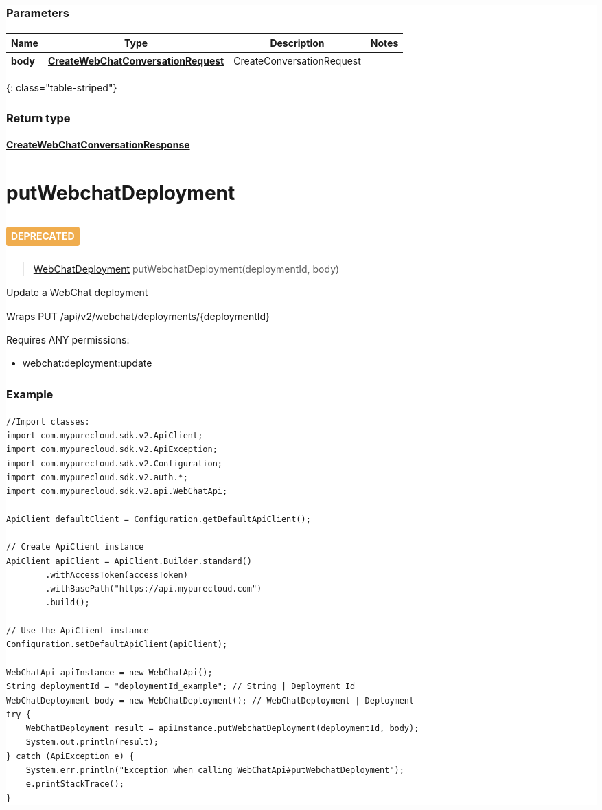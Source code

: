 ### Parameters

| Name     | Type                                                                        | Description               | Notes |
| -------- | --------------------------------------------------------------------------- | ------------------------- | ----- |
| **body** | [**CreateWebChatConversationRequest**](CreateWebChatConversationRequest.md) | CreateConversationRequest |

{: class="table-striped"}

### Return type

[**CreateWebChatConversationResponse**](CreateWebChatConversationResponse.md)

<a name="putWebchatDeployment"></a>

# **putWebchatDeployment**

<span style="background-color: #f0ad4e;display: inline-block;padding: 7px;font-weight: bold;line-height: 1;color: #ffffff;text-align: center;white-space: nowrap;vertical-align: baseline;border-radius: .25em;margin: 10px 0;">DEPRECATED</span>

> [WebChatDeployment](WebChatDeployment.md) putWebchatDeployment(deploymentId, body)

Update a WebChat deployment

Wraps PUT /api/v2/webchat/deployments/{deploymentId}

Requires ANY permissions:

- webchat:deployment:update

### Example

```{"language":"java"}
//Import classes:
import com.mypurecloud.sdk.v2.ApiClient;
import com.mypurecloud.sdk.v2.ApiException;
import com.mypurecloud.sdk.v2.Configuration;
import com.mypurecloud.sdk.v2.auth.*;
import com.mypurecloud.sdk.v2.api.WebChatApi;

ApiClient defaultClient = Configuration.getDefaultApiClient();

// Create ApiClient instance
ApiClient apiClient = ApiClient.Builder.standard()
		.withAccessToken(accessToken)
		.withBasePath("https://api.mypurecloud.com")
		.build();

// Use the ApiClient instance
Configuration.setDefaultApiClient(apiClient);

WebChatApi apiInstance = new WebChatApi();
String deploymentId = "deploymentId_example"; // String | Deployment Id
WebChatDeployment body = new WebChatDeployment(); // WebChatDeployment | Deployment
try {
    WebChatDeployment result = apiInstance.putWebchatDeployment(deploymentId, body);
    System.out.println(result);
} catch (ApiException e) {
    System.err.println("Exception when calling WebChatApi#putWebchatDeployment");
    e.printStackTrace();
}
```
